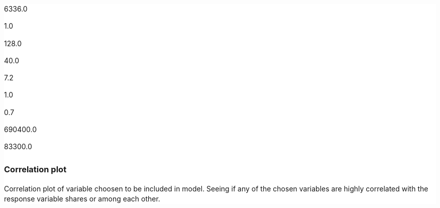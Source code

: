 6336.0

</td>

<td style="text-align:right;">

1.0

</td>

<td style="text-align:right;">

128.0

</td>

<td style="text-align:right;">

40.0

</td>

<td style="text-align:right;">

7.2

</td>

<td style="text-align:right;">

1.0

</td>

<td style="text-align:right;">

0.7

</td>

<td style="text-align:right;">

690400.0

</td>

<td style="text-align:right;">

83300.0

</td>

</tr>

</tbody>

</table>

### Correlation plot

Correlation plot of variable choosen to be included in model. Seeing if
any of the chosen variables are highly correlated with the response
variable shares or among each other.
